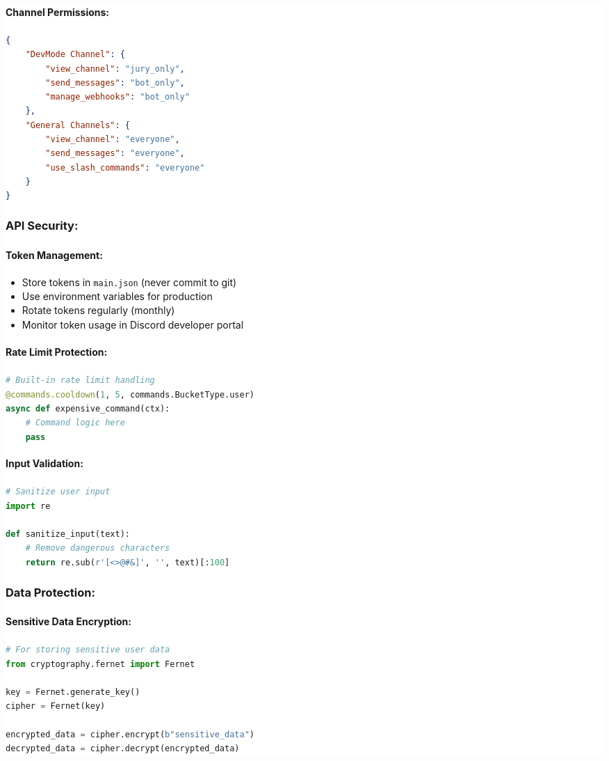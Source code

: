 #### **Channel Permissions:**
```json
{
    "DevMode Channel": {
        "view_channel": "jury_only",
        "send_messages": "bot_only",
        "manage_webhooks": "bot_only"
    },
    "General Channels": {
        "view_channel": "everyone", 
        "send_messages": "everyone",
        "use_slash_commands": "everyone"
    }
}
```

### **API Security:**

#### **Token Management:**
- Store tokens in `main.json` (never commit to git)
- Use environment variables for production
- Rotate tokens regularly (monthly)
- Monitor token usage in Discord developer portal

#### **Rate Limit Protection:**
```python
# Built-in rate limit handling
@commands.cooldown(1, 5, commands.BucketType.user)
async def expensive_command(ctx):
    # Command logic here
    pass
```

#### **Input Validation:**
```python
# Sanitize user input
import re

def sanitize_input(text):
    # Remove dangerous characters
    return re.sub(r'[<>@#&]', '', text)[:100]
```

### **Data Protection:**

#### **Sensitive Data Encryption:**
```python
# For storing sensitive user data
from cryptography.fernet import Fernet

key = Fernet.generate_key()
cipher = Fernet(key)

encrypted_data = cipher.encrypt(b"sensitive_data")
decrypted_data = cipher.decrypt(encrypted_data)
```
